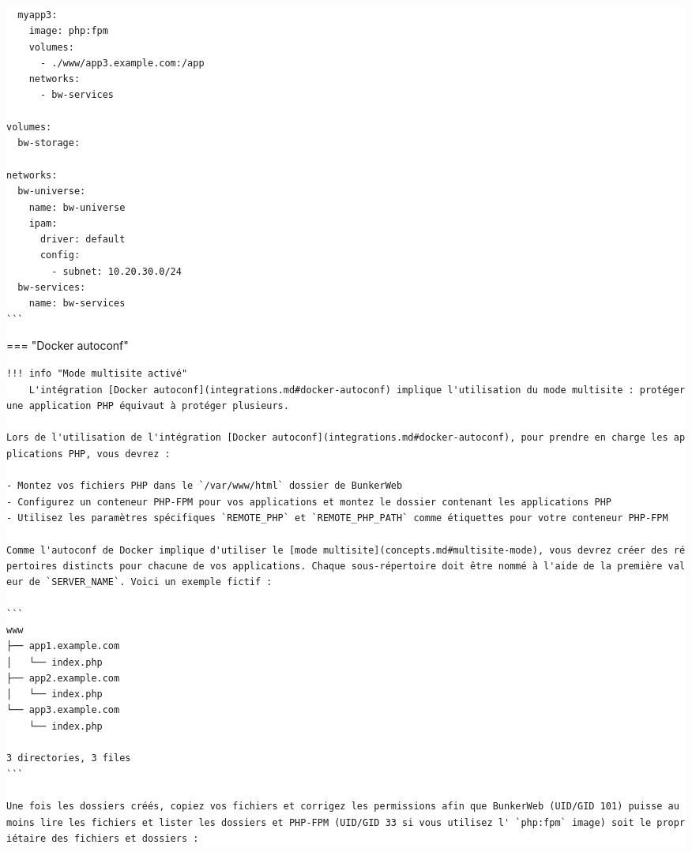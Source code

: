       myapp3:
        image: php:fpm
        volumes:
          - ./www/app3.example.com:/app
        networks:
          - bw-services

    volumes:
      bw-storage:

    networks:
      bw-universe:
        name: bw-universe
        ipam:
          driver: default
          config:
            - subnet: 10.20.30.0/24
      bw-services:
        name: bw-services
    ```

=== "Docker autoconf"

    !!! info "Mode multisite activé"
        L'intégration [Docker autoconf](integrations.md#docker-autoconf) implique l'utilisation du mode multisite : protéger une application PHP équivaut à protéger plusieurs.

    Lors de l'utilisation de l'intégration [Docker autoconf](integrations.md#docker-autoconf), pour prendre en charge les applications PHP, vous devrez :

    - Montez vos fichiers PHP dans le `/var/www/html` dossier de BunkerWeb
    - Configurez un conteneur PHP-FPM pour vos applications et montez le dossier contenant les applications PHP
    - Utilisez les paramètres spécifiques `REMOTE_PHP` et `REMOTE_PHP_PATH` comme étiquettes pour votre conteneur PHP-FPM

    Comme l'autoconf de Docker implique d'utiliser le [mode multisite](concepts.md#multisite-mode), vous devrez créer des répertoires distincts pour chacune de vos applications. Chaque sous-répertoire doit être nommé à l'aide de la première valeur de `SERVER_NAME`. Voici un exemple fictif :

    ```
    www
    ├── app1.example.com
    │   └── index.php
    ├── app2.example.com
    │   └── index.php
    └── app3.example.com
        └── index.php

    3 directories, 3 files
    ```

    Une fois les dossiers créés, copiez vos fichiers et corrigez les permissions afin que BunkerWeb (UID/GID 101) puisse au moins lire les fichiers et lister les dossiers et PHP-FPM (UID/GID 33 si vous utilisez l' `php:fpm` image) soit le propriétaire des fichiers et dossiers :
